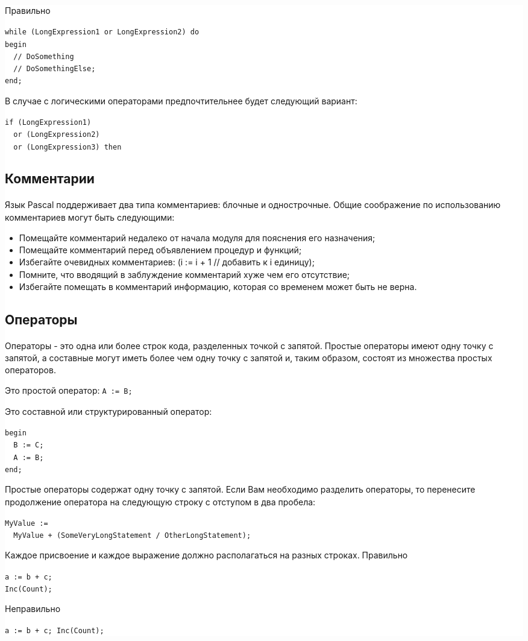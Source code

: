 Правильно
```
while (LongExpression1 or LongExpression2) do 
begin
  // DoSomething
  // DoSomethingElse;
end;
```
В случае с логическими операторами предпочтительнее будет следующий вариант:
```
if (LongExpression1) 
  or (LongExpression2) 
  or (LongExpression3) then 
```  

## Комментарии 

Язык Pascal поддерживает два типа комментариев: блочные и однострочные. Общие соображение по использованию комментариев могут быть следующими:
- Помещайте комментарий недалеко от начала модуля для пояснения его назначения;
- Помещайте комментарий перед объявлением процедур и функций;
- Избегайте очевидных комментариев: (i := i + 1 // добавить к i единицу);
- Помните, что вводящий в заблуждение комментарий хуже чем его отсутствие;
- Избегайте помещать в комментарий информацию, которая со временем может быть не верна.

## Операторы

Операторы - это одна или более строк кода, разделенных точкой с запятой. Простые операторы имеют одну точку с запятой, а составные могут иметь более чем одну точку с запятой и, таким образом, состоят из множества простых операторов.

Это простой оператор:
`A := B;`

Это составной или структурированный оператор:
```
begin
  B := C;
  A := B;
end;
```

Простые операторы содержат одну точку с запятой. Если Вам необходимо разделить операторы, то перенесите продолжение оператора на следующую строку с отступом в два пробела:
```
MyValue :=
  MyValue + (SomeVeryLongStatement / OtherLongStatement);
```

Каждое присвоение и каждое выражение должно располагаться на разных строках.
Правильно
```
a := b + c; 
Inc(Count); 
```
Неправильно
```
a := b + c; Inc(Count);
```
